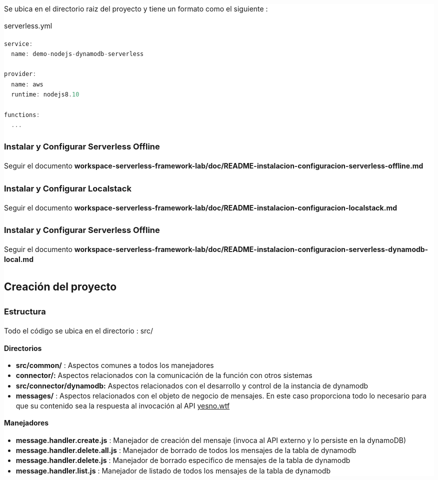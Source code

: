 Se ubica en el directorio raiz del proyecto y tiene un formato como el siguiente :

serverless.yml
```js
service: 
  name: demo-nodejs-dynamodb-serverless

provider:
  name: aws
  runtime: nodejs8.10

functions:
  ...

```

### Instalar y Configurar Serverless Offline

Seguir el documento **workspace-serverless-framework-lab/doc/README-instalacion-configuracion-serverless-offline.md**


### Instalar y Configurar Localstack

Seguir el documento **workspace-serverless-framework-lab/doc/README-instalacion-configuracion-localstack.md**


### Instalar y Configurar Serverless Offline

Seguir el documento **workspace-serverless-framework-lab/doc/README-instalacion-configuracion-serverless-dynamodb-local.md**



## Creación del proyecto

### Estructura

Todo el código se ubica en el directorio : src/

**Directorios** 

* **src/common/** : Aspectos comunes a todos los manejadores
* **connector/:** Aspectos relacionados con la comunicación de la función con otros sistemas
* **src/connector/dynamodb:** Aspectos relacionados con el desarrollo y control de la instancia de dynamodb
* **messages/** : Aspectos relacionados con el objeto de negocio de mensajes. En este caso proporciona todo lo necesario para que su contenido sea la respuesta al invocación al API [yesno.wtf](https://yesno.wtf/)


**Manejadores** 

* **message.handler.create.js** : Manejador de creación del mensaje (invoca al API externo y lo persiste en la dynamoDB)
* **message.handler.delete.all.js** : Manejador de borrado de todos los mensajes de la tabla de dynamodb
* **message.handler.delete.js** : Manejador de borrado especifico de mensajes de la tabla de dynamodb
* **message.handler.list.js** : Manejador de listado de todos los mensajes de la tabla de dynamodb
